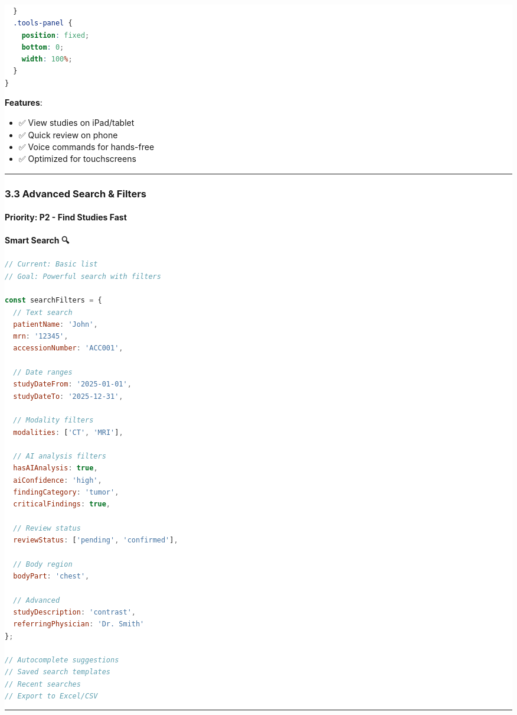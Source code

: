 ```css
  }
  .tools-panel {
    position: fixed;
    bottom: 0;
    width: 100%;
  }
}
```

**Features**:
- ✅ View studies on iPad/tablet
- ✅ Quick review on phone
- ✅ Voice commands for hands-free
- ✅ Optimized for touchscreens

---

### **3.3 Advanced Search & Filters**
**Priority: P2 - Find Studies Fast**

#### **Smart Search** 🔍
```javascript
// Current: Basic list
// Goal: Powerful search with filters

const searchFilters = {
  // Text search
  patientName: 'John',
  mrn: '12345',
  accessionNumber: 'ACC001',
  
  // Date ranges
  studyDateFrom: '2025-01-01',
  studyDateTo: '2025-12-31',
  
  // Modality filters
  modalities: ['CT', 'MRI'],
  
  // AI analysis filters
  hasAIAnalysis: true,
  aiConfidence: 'high',
  findingCategory: 'tumor',
  criticalFindings: true,
  
  // Review status
  reviewStatus: ['pending', 'confirmed'],
  
  // Body region
  bodyPart: 'chest',
  
  // Advanced
  studyDescription: 'contrast',
  referringPhysician: 'Dr. Smith'
};

// Autocomplete suggestions
// Saved search templates
// Recent searches
// Export to Excel/CSV
```

---